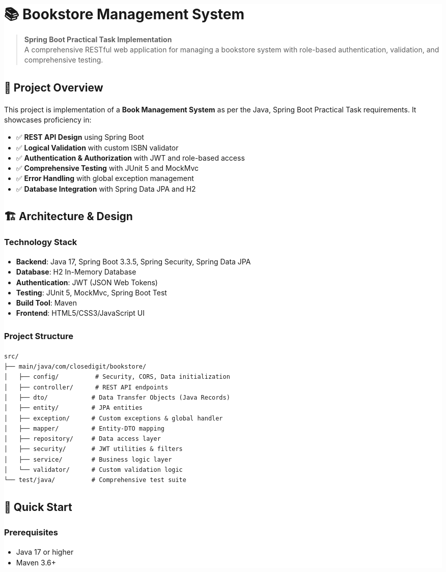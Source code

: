 # 📚 Bookstore Management System

> **Spring Boot Practical Task Implementation**  
> A comprehensive RESTful web application for managing a bookstore system with role-based authentication, validation, and comprehensive testing.

## 🎯 Project Overview

This project is implementation of a **Book Management System** as per the Java, Spring Boot Practical Task requirements. It showcases proficiency in:

- ✅ **REST API Design** using Spring Boot
- ✅ **Logical Validation** with custom ISBN validator
- ✅ **Authentication & Authorization** with JWT and role-based access
- ✅ **Comprehensive Testing** with JUnit 5 and MockMvc
- ✅ **Error Handling** with global exception management
- ✅ **Database Integration** with Spring Data JPA and H2

## 🏗️ Architecture & Design

### **Technology Stack**
- **Backend**: Java 17, Spring Boot 3.3.5, Spring Security, Spring Data JPA
- **Database**: H2 In-Memory Database
- **Authentication**: JWT (JSON Web Tokens)
- **Testing**: JUnit 5, MockMvc, Spring Boot Test
- **Build Tool**: Maven
- **Frontend**: HTML5/CSS3/JavaScript UI

### **Project Structure**
```
src/
├── main/java/com/closedigit/bookstore/
│   ├── config/          # Security, CORS, Data initialization
│   ├── controller/      # REST API endpoints
│   ├── dto/            # Data Transfer Objects (Java Records)
│   ├── entity/         # JPA entities
│   ├── exception/      # Custom exceptions & global handler
│   ├── mapper/         # Entity-DTO mapping
│   ├── repository/     # Data access layer
│   ├── security/       # JWT utilities & filters
│   ├── service/        # Business logic layer
│   └── validator/      # Custom validation logic
└── test/java/          # Comprehensive test suite
```

## 🚀 Quick Start

### **Prerequisites**
- Java 17 or higher
- Maven 3.6+
